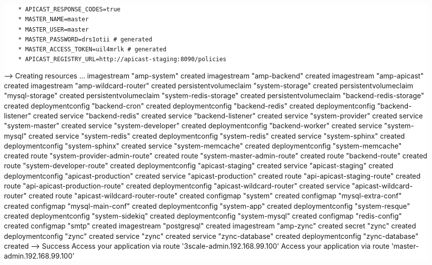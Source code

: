         * APICAST_RESPONSE_CODES=true
        * MASTER_NAME=master
        * MASTER_USER=master
        * MASTER_PASSWORD=drs1otii # generated
        * MASTER_ACCESS_TOKEN=uil4mrlk # generated
        * APICAST_REGISTRY_URL=http://apicast-staging:8090/policies

--> Creating resources ...
    imagestream "amp-system" created
    imagestream "amp-backend" created
    imagestream "amp-apicast" created
    imagestream "amp-wildcard-router" created
    persistentvolumeclaim "system-storage" created
    persistentvolumeclaim "mysql-storage" created
    persistentvolumeclaim "system-redis-storage" created
    persistentvolumeclaim "backend-redis-storage" created
    deploymentconfig "backend-cron" created
    deploymentconfig "backend-redis" created
    deploymentconfig "backend-listener" created
    service "backend-redis" created
    service "backend-listener" created
    service "system-provider" created
    service "system-master" created
    service "system-developer" created
    deploymentconfig "backend-worker" created
    service "system-mysql" created
    service "system-redis" created
    deploymentconfig "system-redis" created
    service "system-sphinx" created
    deploymentconfig "system-sphinx" created
    service "system-memcache" created
    deploymentconfig "system-memcache" created
    route "system-provider-admin-route" created
    route "system-master-admin-route" created
    route "backend-route" created
    route "system-developer-route" created
    deploymentconfig "apicast-staging" created
    service "apicast-staging" created
    deploymentconfig "apicast-production" created
    service "apicast-production" created
    route "api-apicast-staging-route" created
    route "api-apicast-production-route" created
    deploymentconfig "apicast-wildcard-router" created
    service "apicast-wildcard-router" created
    route "apicast-wildcard-router-route" created
    configmap "system" created
    configmap "mysql-extra-conf" created
    configmap "mysql-main-conf" created
    deploymentconfig "system-app" created
    deploymentconfig "system-resque" created
    deploymentconfig "system-sidekiq" created
    deploymentconfig "system-mysql" created
    configmap "redis-config" created
    configmap "smtp" created
    imagestream "postgresql" created
    imagestream "amp-zync" created
    secret "zync" created
    deploymentconfig "zync" created
    service "zync" created
    service "zync-database" created
    deploymentconfig "zync-database" created
--> Success
    Access your application via route '3scale-admin.192.168.99.100'
    Access your application via route 'master-admin.192.168.99.100'